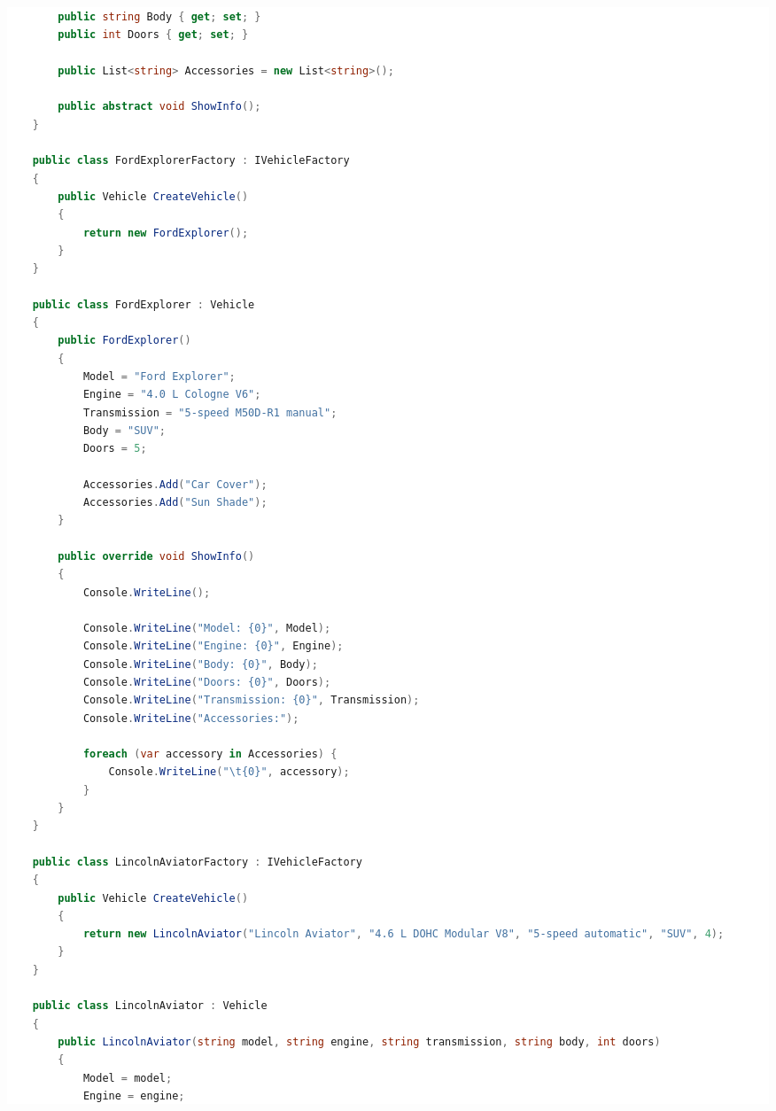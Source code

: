 ```csharp
        public string Body { get; set; }
        public int Doors { get; set; }

        public List<string> Accessories = new List<string>();

        public abstract void ShowInfo();
    }

    public class FordExplorerFactory : IVehicleFactory
    {
        public Vehicle CreateVehicle()
        {
            return new FordExplorer();
        }
    }

    public class FordExplorer : Vehicle
    {
        public FordExplorer()
        {
            Model = "Ford Explorer";
            Engine = "4.0 L Cologne V6";
            Transmission = "5-speed M50D-R1 manual";
            Body = "SUV";
            Doors = 5;

            Accessories.Add("Car Cover");
            Accessories.Add("Sun Shade");
        }

        public override void ShowInfo()
        {
            Console.WriteLine();

            Console.WriteLine("Model: {0}", Model);
            Console.WriteLine("Engine: {0}", Engine);
            Console.WriteLine("Body: {0}", Body);
            Console.WriteLine("Doors: {0}", Doors);
            Console.WriteLine("Transmission: {0}", Transmission);
            Console.WriteLine("Accessories:");

            foreach (var accessory in Accessories) {
                Console.WriteLine("\t{0}", accessory);
            }
        }
    }

    public class LincolnAviatorFactory : IVehicleFactory
    {
        public Vehicle CreateVehicle()
        {
            return new LincolnAviator("Lincoln Aviator", "4.6 L DOHC Modular V8", "5-speed automatic", "SUV", 4);
        }
    }

    public class LincolnAviator : Vehicle
    {
        public LincolnAviator(string model, string engine, string transmission, string body, int doors)
        {
            Model = model;
            Engine = engine;
```